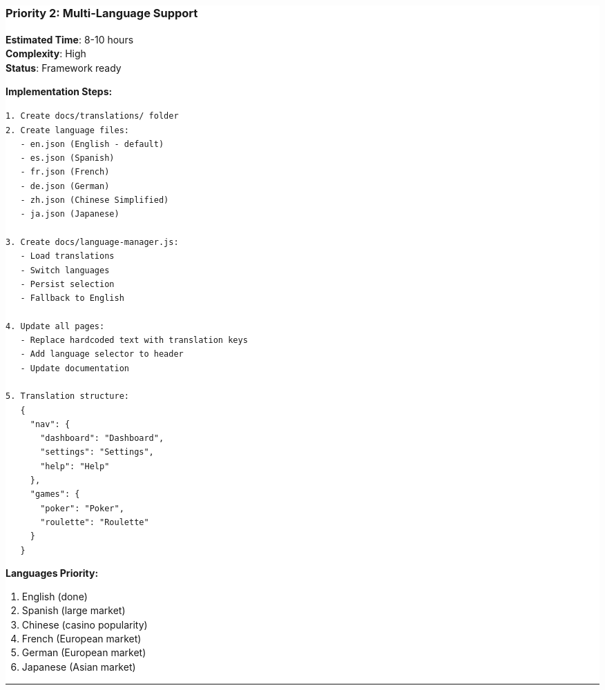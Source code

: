
### **Priority 2: Multi-Language Support**

**Estimated Time**: 8-10 hours  
**Complexity**: High  
**Status**: Framework ready

**Implementation Steps:**
```
1. Create docs/translations/ folder
2. Create language files:
   - en.json (English - default)
   - es.json (Spanish)
   - fr.json (French)
   - de.json (German)
   - zh.json (Chinese Simplified)
   - ja.json (Japanese)

3. Create docs/language-manager.js:
   - Load translations
   - Switch languages
   - Persist selection
   - Fallback to English

4. Update all pages:
   - Replace hardcoded text with translation keys
   - Add language selector to header
   - Update documentation

5. Translation structure:
   {
     "nav": {
       "dashboard": "Dashboard",
       "settings": "Settings",
       "help": "Help"
     },
     "games": {
       "poker": "Poker",
       "roulette": "Roulette"
     }
   }
```

**Languages Priority:**
1. English (done)
2. Spanish (large market)
3. Chinese (casino popularity)
4. French (European market)
5. German (European market)
6. Japanese (Asian market)

---
